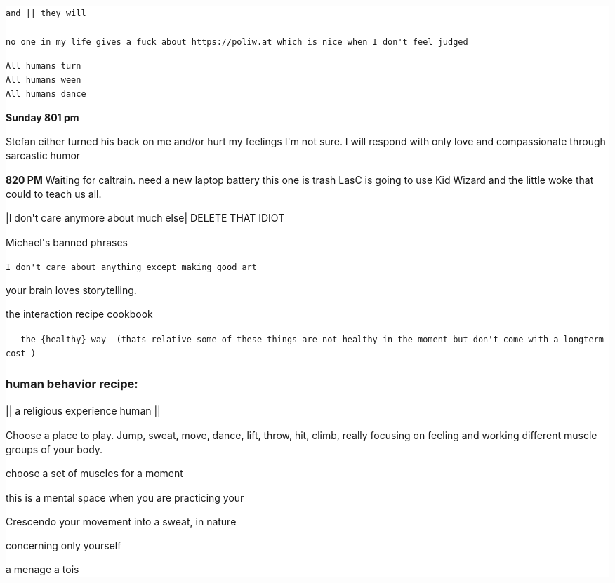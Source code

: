 ```
and || they will  

no one in my life gives a fuck about https://poliw.at which is nice when I don't feel judged

```

```
All humans turn
All humans ween
All humans dance
```

**Sunday 801 pm**

Stefan either turned his back on me and/or hurt my feelings I'm not sure. I will respond with only love and compassionate through sarcastic humor


**820 PM**
Waiting for caltrain. need a new laptop battery this one is trash
LasC is going to use Kid Wizard and the little woke that could
to teach us all.



|I don't care anymore about much else| DELETE THAT IDIOT  

Michael's banned phrases

```
I don't care about anything except making good art
```


your brain loves storytelling.



the interaction recipe cookbook

    -- the {healthy} way  (thats relative some of these things are not healthy in the moment but don't come with a longterm cost )


### human behavior recipe:
|| a religious experience human ||

Choose a place to play. Jump, sweat, move, dance, lift, throw, hit, climb, really focusing on feeling and working different
muscle groups of your body.

choose a set of muscles for a moment

this is a mental space when you are practicing your

Crescendo your movement into a sweat,
in nature

concerning only yourself



a menage a tois
